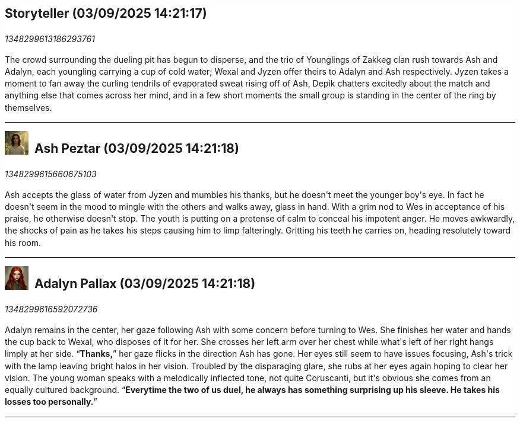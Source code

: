 ## **Storyteller** (03/09/2025 14:21:17) <br style='clear: both;'>

*1348299613186293761*

The crowd surrounding the dueling pit has begun to disperse, and the trio of Younglings of Zakkeg clan rush towards Ash and Adalyn, each youngling carrying a cup of cold water; Wexal and Jyzen offer theirs to Adalyn and Ash respectively. Jyzen takes a moment to fan away the curling tendrils of evaporated sweat rising off of Ash, Depik chatters excitedly about the match and anything else that comes across her mind, and in a few short moments the small group is standing in the center of the ring by themselves.

---

<img src="avatars/1347597596570419233/95d31ac0d02c6421aa480d2a5883e006.png" alt="avatar" style="width: 40px; height: 40px; margin-right: 10px;" width="40" height="40" align="left">

## **Ash Peztar** (03/09/2025 14:21:18) <br style='clear: both;'>

*1348299615660675103*

Ash accepts the glass of water from Jyzen and mumbles his thanks, but he doesn't meet the younger boy's eye. In fact he doesn't seem in the mood to mingle with the others and walks away, glass in hand. With a grim nod to Wes in acceptance of his praise, he otherwise doesn't stop. The youth is putting on a pretense of calm to conceal his impotent anger. He moves awkwardly, the shocks of pain as he takes his steps causing him to limp falteringly. Gritting his teeth he carries on, heading resolutely toward his room.

---

<img src="avatars/1347597596570419233/3f2b72d5acdc88b22335d331d30e4c9a.png" alt="avatar" style="width: 40px; height: 40px; margin-right: 10px;" width="40" height="40" align="left">

## **Adalyn Pallax** (03/09/2025 14:21:18) <br style='clear: both;'>

*1348299616592072736*

Adalyn remains in the center, her gaze following Ash with some concern before turning to Wes. She finishes her water and hands the cup back to Wexal, who disposes of it for her. She crosses her left arm over her chest while what's left of her right hangs limply at her side.
“**Thanks,**” her gaze flicks in the direction Ash has gone. Her eyes still seem to have issues focusing, Ash's trick with the lamp leaving bright halos in her vision. Troubled by the disparaging glare, she rubs at her eyes again hoping to clear her vision. 
The young woman speaks with a melodically inflected tone, not quite Coruscanti, but it's obvious she comes from an equally cultured background. “**Everytime the two of us duel, he always has something surprising up his sleeve. He takes his losses too personally.**”

---